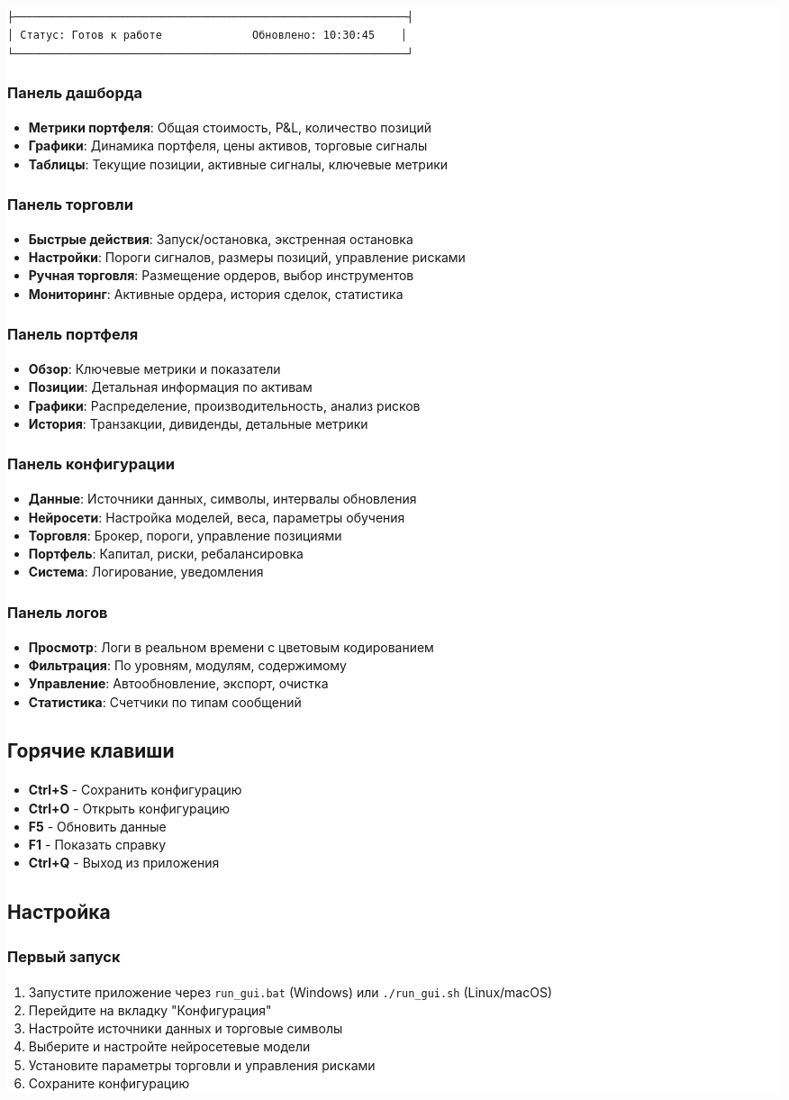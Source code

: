 ```
├─────────────────────────────────────────────────────────────┤
│ Статус: Готов к работе              Обновлено: 10:30:45    │
└─────────────────────────────────────────────────────────────┘
```

### Панель дашборда
- **Метрики портфеля**: Общая стоимость, P&L, количество позиций
- **Графики**: Динамика портфеля, цены активов, торговые сигналы
- **Таблицы**: Текущие позиции, активные сигналы, ключевые метрики

### Панель торговли
- **Быстрые действия**: Запуск/остановка, экстренная остановка
- **Настройки**: Пороги сигналов, размеры позиций, управление рисками
- **Ручная торговля**: Размещение ордеров, выбор инструментов
- **Мониторинг**: Активные ордера, история сделок, статистика

### Панель портфеля
- **Обзор**: Ключевые метрики и показатели
- **Позиции**: Детальная информация по активам
- **Графики**: Распределение, производительность, анализ рисков
- **История**: Транзакции, дивиденды, детальные метрики

### Панель конфигурации
- **Данные**: Источники данных, символы, интервалы обновления
- **Нейросети**: Настройка моделей, веса, параметры обучения
- **Торговля**: Брокер, пороги, управление позициями
- **Портфель**: Капитал, риски, ребалансировка
- **Система**: Логирование, уведомления

### Панель логов
- **Просмотр**: Логи в реальном времени с цветовым кодированием
- **Фильтрация**: По уровням, модулям, содержимому
- **Управление**: Автообновление, экспорт, очистка
- **Статистика**: Счетчики по типам сообщений

## Горячие клавиши

- **Ctrl+S** - Сохранить конфигурацию
- **Ctrl+O** - Открыть конфигурацию
- **F5** - Обновить данные
- **F1** - Показать справку
- **Ctrl+Q** - Выход из приложения

## Настройка

### Первый запуск
1. Запустите приложение через `run_gui.bat` (Windows) или `./run_gui.sh` (Linux/macOS)
2. Перейдите на вкладку "Конфигурация"
3. Настройте источники данных и торговые символы
4. Выберите и настройте нейросетевые модели
5. Установите параметры торговли и управления рисками
6. Сохраните конфигурацию
